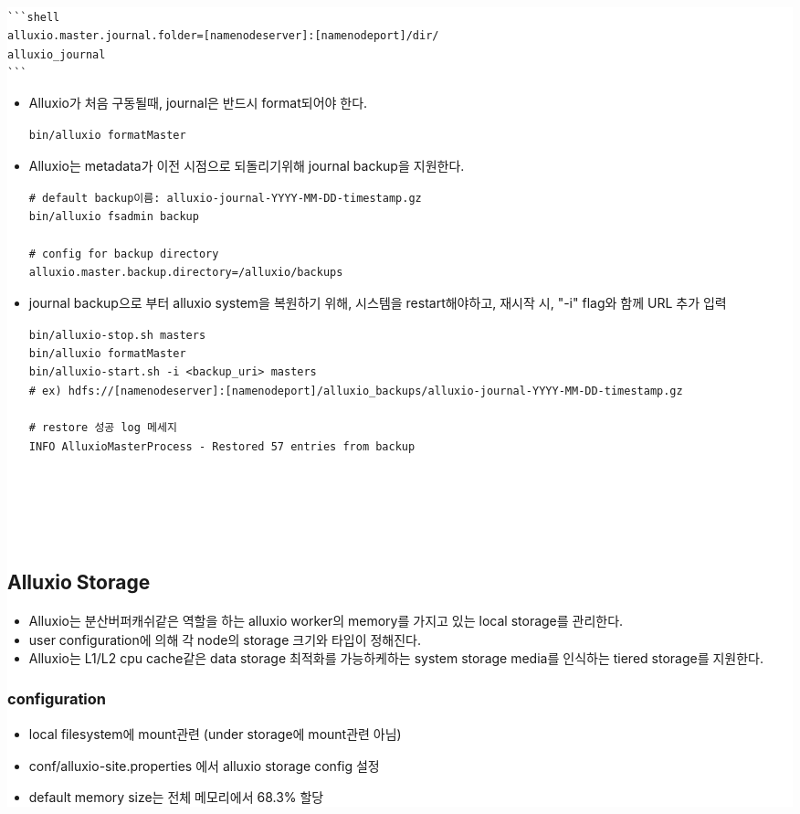 	```shell
	alluxio.master.journal.folder=[namenodeserver]:[namenodeport]/dir/
	alluxio_journal
	```

-	Alluxio가 처음 구동될때, journal은 반드시 format되어야 한다.

	```shell
	bin/alluxio formatMaster
	```

-	Alluxio는 metadata가 이전 시점으로 되돌리기위해 journal backup을 지원한다.

	```shell
	# default backup이름: alluxio-journal-YYYY-MM-DD-timestamp.gz
	bin/alluxio fsadmin backup

	# config for backup directory
	alluxio.master.backup.directory=/alluxio/backups
	```

-	journal backup으로 부터 alluxio system을 복원하기 위해, 시스템을 restart해야하고, 재시작 시, "-i" flag와 함께 URL 추가 입력

	```shell
	bin/alluxio-stop.sh masters
	bin/alluxio formatMaster
	bin/alluxio-start.sh -i <backup_uri> masters
	# ex) hdfs://[namenodeserver]:[namenodeport]/alluxio_backups/alluxio-journal-YYYY-MM-DD-timestamp.gz

	# restore 성공 log 메세지
	INFO AlluxioMasterProcess - Restored 57 entries from backup
	```

<br><br><br><br>

Alluxio Storage
---------------

-	Alluxio는 분산버퍼캐쉬같은 역할을 하는 alluxio worker의 memory를 가지고 있는 local storage를 관리한다.
-	user configuration에 의해 각 node의 storage 크기와 타입이 정해진다.
-	Alluxio는 L1/L2 cpu cache같은 data storage 최적화를 가능하케하는 system storage media를 인식하는 tiered storage를 지원한다.

### configuration

-	local filesystem에 mount관련 (under storage에 mount관련 아님)
-	conf/alluxio-site.properties 에서 alluxio storage config 설정

-	default memory size는 전체 메모리에서 68.3% 할당
